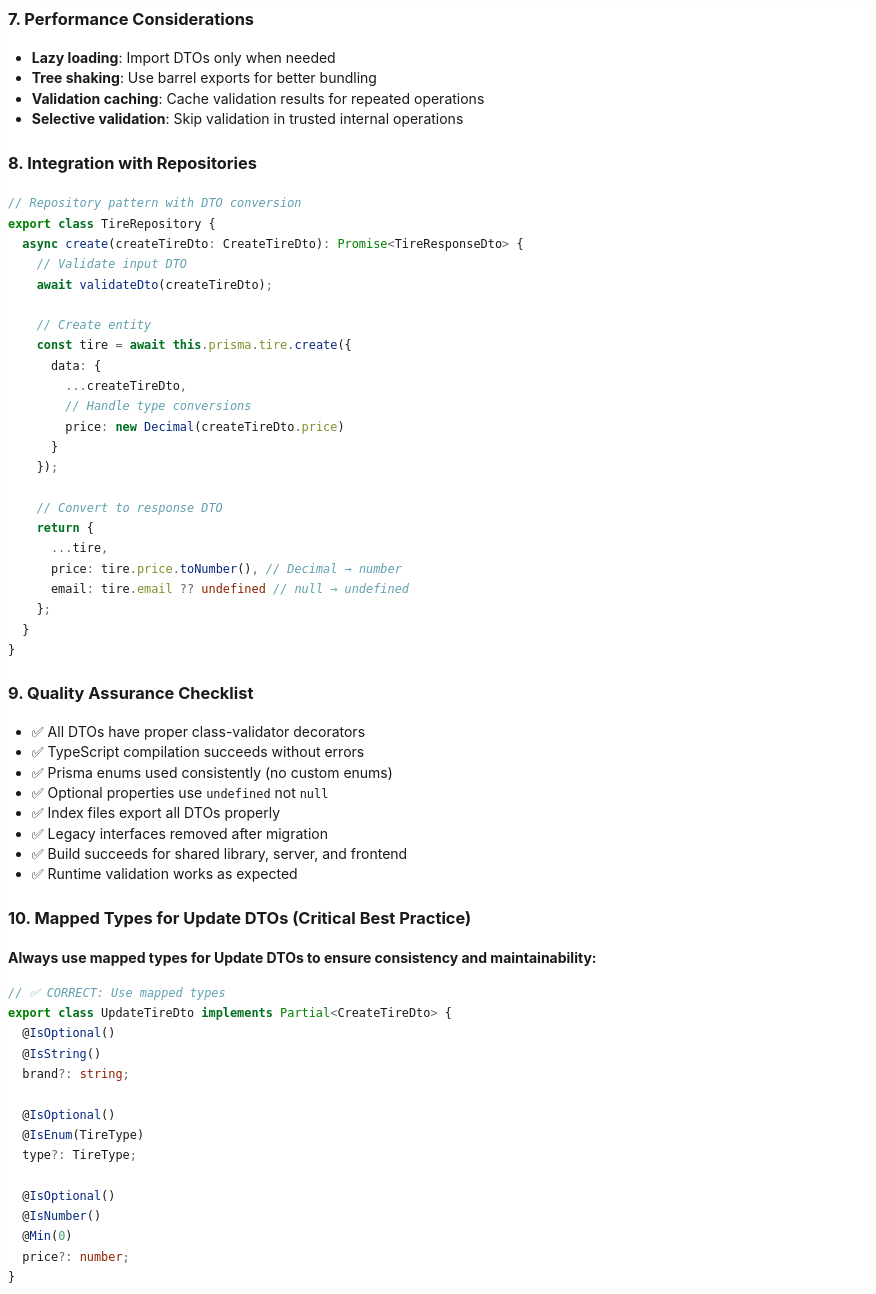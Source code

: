 ### 7. Performance Considerations
- **Lazy loading**: Import DTOs only when needed
- **Tree shaking**: Use barrel exports for better bundling
- **Validation caching**: Cache validation results for repeated operations
- **Selective validation**: Skip validation in trusted internal operations

### 8. Integration with Repositories
```typescript
// Repository pattern with DTO conversion
export class TireRepository {
  async create(createTireDto: CreateTireDto): Promise<TireResponseDto> {
    // Validate input DTO
    await validateDto(createTireDto);
    
    // Create entity
    const tire = await this.prisma.tire.create({
      data: {
        ...createTireDto,
        // Handle type conversions
        price: new Decimal(createTireDto.price)
      }
    });
    
    // Convert to response DTO
    return {
      ...tire,
      price: tire.price.toNumber(), // Decimal → number
      email: tire.email ?? undefined // null → undefined
    };
  }
}
```

### 9. Quality Assurance Checklist
- ✅ All DTOs have proper class-validator decorators
- ✅ TypeScript compilation succeeds without errors
- ✅ Prisma enums used consistently (no custom enums)
- ✅ Optional properties use `undefined` not `null`
- ✅ Index files export all DTOs properly
- ✅ Legacy interfaces removed after migration
- ✅ Build succeeds for shared library, server, and frontend
- ✅ Runtime validation works as expected

### 10. Mapped Types for Update DTOs (Critical Best Practice)

**Always use mapped types for Update DTOs to ensure consistency and maintainability:**

```typescript
// ✅ CORRECT: Use mapped types
export class UpdateTireDto implements Partial<CreateTireDto> {
  @IsOptional()
  @IsString()
  brand?: string;

  @IsOptional()
  @IsEnum(TireType)
  type?: TireType;

  @IsOptional()
  @IsNumber()
  @Min(0)
  price?: number;
}
```